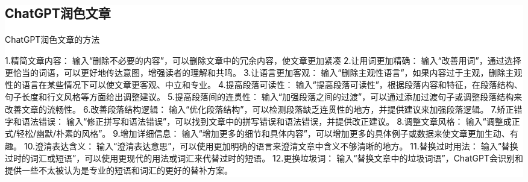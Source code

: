 
## ChatGPT润色文章

ChatGPT润色文章的方法

1.精简文章内容：
输入“删除不必要的内容”，可以删除文章中的冗余内容，使文章更加紧凑
2.让用词更加精确：
输入“改善用词”，通过选择更恰当的词语，可以更好地传达意图，增强读者的理解和共鸣。
3.让语言更加客观：
输入“删除主观性语言”，如果内容过于主观，删除主观性的语言在某些情况下可以使文章更客观、中立和专业。
4.提高段落可读性：
输入“提高段落可读性”，根据段落内容和特征，在段落结构、句子长度和行文风格等方面给出调整建议。
5.提高段落间的连贯性：
输入“加强段落之间的过渡”，可以通过添加过渡句子或调整段落结构来改善文章的流畅性。
6.改善段落结构逻辑：
输入“优化段落结构”，可以检测段落缺乏连贯性的地方，并提供建议来加强段落逻辑。
7.矫正错字和语法错误：
输入“修正拼写和语法错误”，可以找到文章中的拼写错误和语法错误，并提供改正建议。
8.调整文章风格：
输入“调整成正式/轻松/幽默/朴素的风格”。
9.增加详细信息：
输入“增加更多的细节和具体内容”，可以增加更多的具体例子或数据来使文章更加生动、有趣。
10.澄清表达含义：
输入“澄清表达意思”，可以使用更加明确的语言来澄清文章中含义不够清晰的地方。
11.替换过时用法：
输入“替换过时的词汇或短语”，可以使用更现代的用法或词汇来代替过时的短语。
12.更换垃圾词：
输入“替换文章中的垃圾词语”，ChatGPT会识别和提供一些不太被认为是专业的短语和词汇的更好的替补方案。
